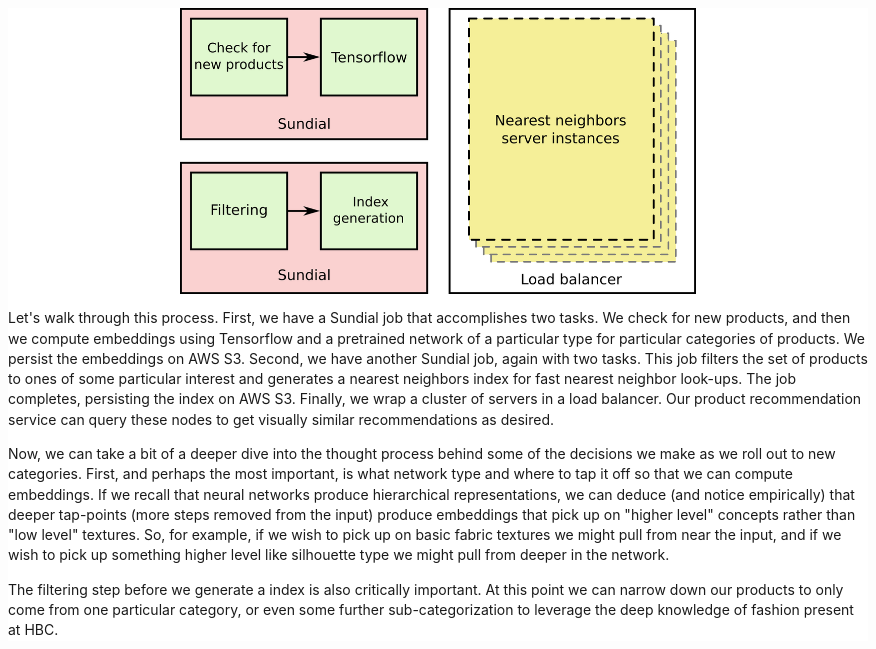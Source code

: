 <img style="display: block; margin: auto; width: 60%;" src="/assets/images/tiefvision-2/block_diagram.png" />

Let's walk through this process. First, we have a Sundial job that
accomplishes two tasks. We check for new products, and then we compute
embeddings using Tensorflow and a pretrained network of a particular type for
particular categories of products. We persist the embeddings on AWS
S3. Second, we have another Sundial job, again with two tasks. This job
filters the set of products to ones of some particular interest and
generates a nearest neighbors index for fast nearest neighbor look-ups. The job
completes, persisting the index on AWS S3. Finally, we wrap a
cluster of servers in a load balancer. Our product recommendation
service can query these nodes to get visually similar recommendations
as desired.

Now, we can take a bit of a deeper dive into the thought process
behind some of the decisions we make as we roll out to new
categories. First, and perhaps the most important, is what network
type and where to tap it off so that we can compute embeddings. If we
recall that neural networks produce hierarchical representations, we
can deduce (and notice empirically) that deeper tap-points (more steps
removed from the input) produce embeddings that pick up on "higher
level" concepts rather than "low level" textures. So, for example, if
we wish to pick up on basic fabric textures we might pull from near
the input, and if we wish to pick up something higher level like
silhouette type we might pull from deeper in the network.

The filtering step before we generate a index is also critically
important. At this point we can narrow down our products to only come
from one particular category, or even some further sub-categorization
to leverage the deep knowledge of fashion present at HBC.
